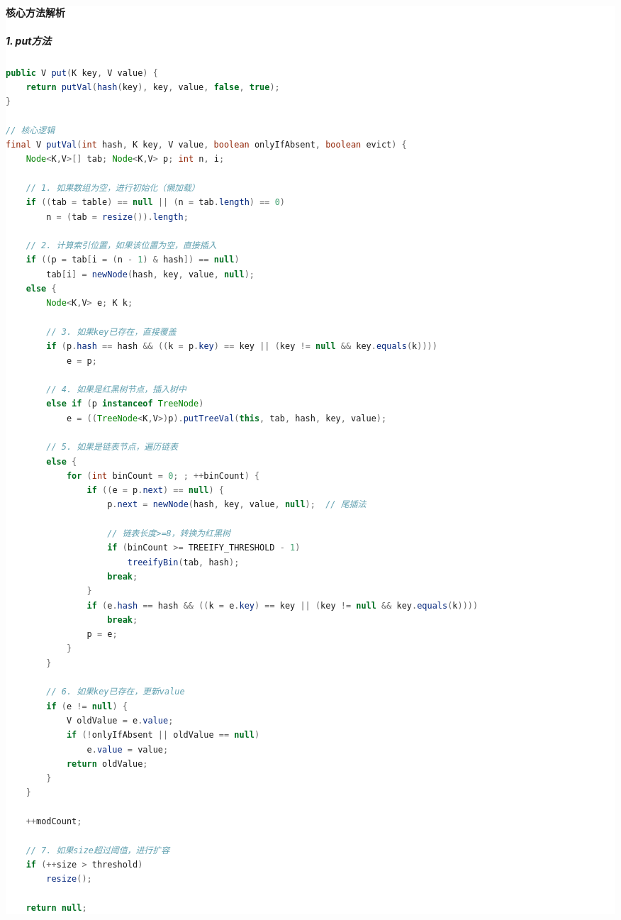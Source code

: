 #### 核心方法解析

##### 1. put方法

```java
public V put(K key, V value) {
    return putVal(hash(key), key, value, false, true);
}

// 核心逻辑
final V putVal(int hash, K key, V value, boolean onlyIfAbsent, boolean evict) {
    Node<K,V>[] tab; Node<K,V> p; int n, i;
    
    // 1. 如果数组为空，进行初始化（懒加载）
    if ((tab = table) == null || (n = tab.length) == 0)
        n = (tab = resize()).length;
    
    // 2. 计算索引位置，如果该位置为空，直接插入
    if ((p = tab[i = (n - 1) & hash]) == null)
        tab[i] = newNode(hash, key, value, null);
    else {
        Node<K,V> e; K k;
        
        // 3. 如果key已存在，直接覆盖
        if (p.hash == hash && ((k = p.key) == key || (key != null && key.equals(k))))
            e = p;
        
        // 4. 如果是红黑树节点，插入树中
        else if (p instanceof TreeNode)
            e = ((TreeNode<K,V>)p).putTreeVal(this, tab, hash, key, value);
        
        // 5. 如果是链表节点，遍历链表
        else {
            for (int binCount = 0; ; ++binCount) {
                if ((e = p.next) == null) {
                    p.next = newNode(hash, key, value, null);  // 尾插法
                    
                    // 链表长度>=8，转换为红黑树
                    if (binCount >= TREEIFY_THRESHOLD - 1)
                        treeifyBin(tab, hash);
                    break;
                }
                if (e.hash == hash && ((k = e.key) == key || (key != null && key.equals(k))))
                    break;
                p = e;
            }
        }
        
        // 6. 如果key已存在，更新value
        if (e != null) {
            V oldValue = e.value;
            if (!onlyIfAbsent || oldValue == null)
                e.value = value;
            return oldValue;
        }
    }
    
    ++modCount;
    
    // 7. 如果size超过阈值，进行扩容
    if (++size > threshold)
        resize();
    
    return null;
```